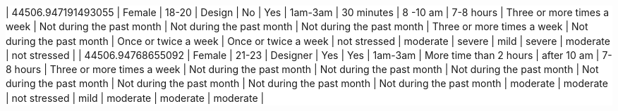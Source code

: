 | 44506.947191493055 | Female     | 18-20 | Design                  | No                                                                                                       | Yes                                                                   | 1am-3am                                              | 30 minutes                                                             | 8 -10 am                                                               | 7-8 hours                                                                                                                            | Three or more times a week                                                                                                                                                                                                          | Not during the past month                                                                                                                                                                                                                         | Not during the past month                                                                                                                                                                                                        | Not during the past month                                                                                                                                                                                           | Three or more times a week                                                                                                                                                                                  | Not during the past month                                                                                                                                                                                  | Once or twice a week                                                                                                                                                                                          | Once or twice a week                                                                                                                                                                                    | not stressed                                                                                              | moderate                                                                  | severe                                                                                                   | mild                                                                        | severe                                                                | moderate                                                                  | not stressed                                                                       |
| 44506.94768655092 | Female     | 21-23 | Designer                | Yes                                                                                                      | Yes                                                                   | 1am-3am                                              | More time than 2 hours                                                 | after 10 am                                                            | 7-8 hours                                                                                                                            | Three or more times a week                                                                                                                                                                                                          | Not during the past month                                                                                                                                                                                                                         | Not during the past month                                                                                                                                                                                                        | Not during the past month                                                                                                                                                                                           | Not during the past month                                                                                                                                                                                   | Not during the past month                                                                                                                                                                                  | Not during the past month                                                                                                                                                                                     | Not during the past month                                                                                                                                                                               | moderate                                                                                                  | moderate                                                                  | not stressed                                                                                             | mild                                                                        | moderate                                                              | moderate                                                                  | moderate                                                                           |